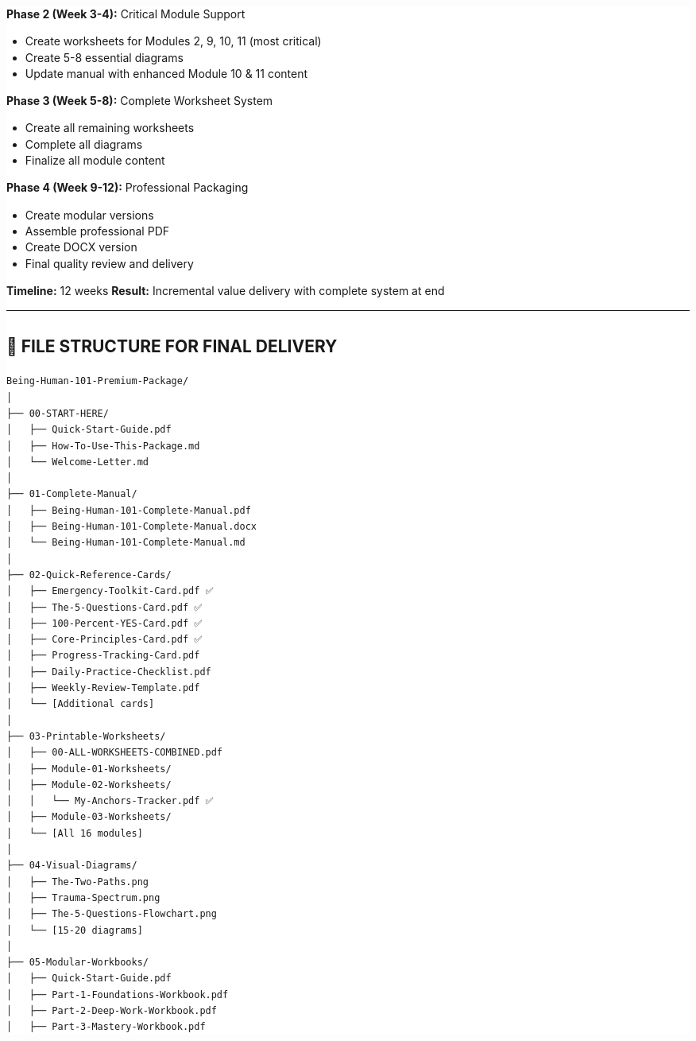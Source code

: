 **Phase 2 (Week 3-4):** Critical Module Support
- Create worksheets for Modules 2, 9, 10, 11 (most critical)
- Create 5-8 essential diagrams
- Update manual with enhanced Module 10 & 11 content

**Phase 3 (Week 5-8):** Complete Worksheet System
- Create all remaining worksheets
- Complete all diagrams
- Finalize all module content

**Phase 4 (Week 9-12):** Professional Packaging
- Create modular versions
- Assemble professional PDF
- Create DOCX version
- Final quality review and delivery

**Timeline:** 12 weeks
**Result:** Incremental value delivery with complete system at end

---

## 📂 FILE STRUCTURE FOR FINAL DELIVERY

```
Being-Human-101-Premium-Package/
│
├── 00-START-HERE/
│   ├── Quick-Start-Guide.pdf
│   ├── How-To-Use-This-Package.md
│   └── Welcome-Letter.md
│
├── 01-Complete-Manual/
│   ├── Being-Human-101-Complete-Manual.pdf
│   ├── Being-Human-101-Complete-Manual.docx
│   └── Being-Human-101-Complete-Manual.md
│
├── 02-Quick-Reference-Cards/
│   ├── Emergency-Toolkit-Card.pdf ✅
│   ├── The-5-Questions-Card.pdf ✅
│   ├── 100-Percent-YES-Card.pdf ✅
│   ├── Core-Principles-Card.pdf ✅
│   ├── Progress-Tracking-Card.pdf
│   ├── Daily-Practice-Checklist.pdf
│   ├── Weekly-Review-Template.pdf
│   └── [Additional cards]
│
├── 03-Printable-Worksheets/
│   ├── 00-ALL-WORKSHEETS-COMBINED.pdf
│   ├── Module-01-Worksheets/
│   ├── Module-02-Worksheets/
│   │   └── My-Anchors-Tracker.pdf ✅
│   ├── Module-03-Worksheets/
│   └── [All 16 modules]
│
├── 04-Visual-Diagrams/
│   ├── The-Two-Paths.png
│   ├── Trauma-Spectrum.png
│   ├── The-5-Questions-Flowchart.png
│   └── [15-20 diagrams]
│
├── 05-Modular-Workbooks/
│   ├── Quick-Start-Guide.pdf
│   ├── Part-1-Foundations-Workbook.pdf
│   ├── Part-2-Deep-Work-Workbook.pdf
│   ├── Part-3-Mastery-Workbook.pdf
```